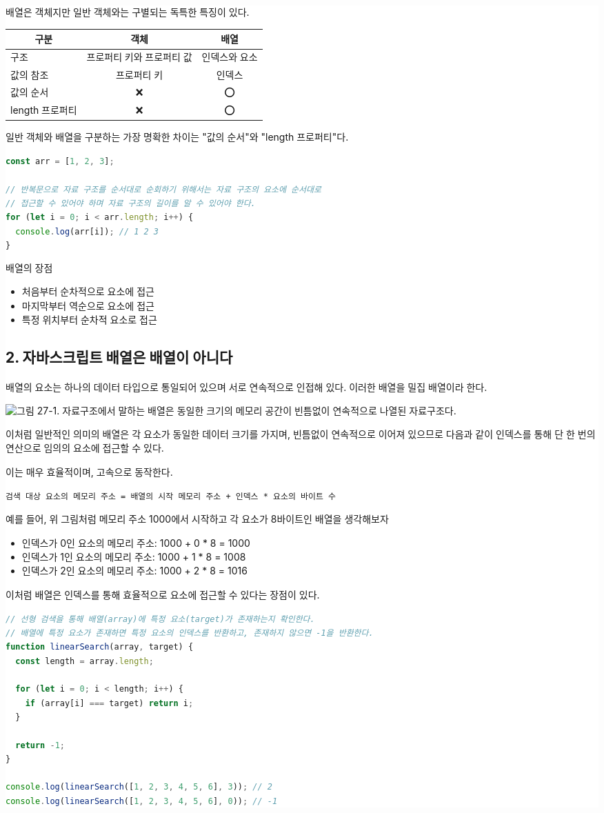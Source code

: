 배열은 객체지만 일반 객체와는 구별되는 독특한 특징이 있다.

| 구분            |           객체            |     배열      |
| --------------- | :-----------------------: | :-----------: |
| 구조            | 프로퍼티 키와 프로퍼티 값 | 인덱스와 요소 |
| 값의 참조       |        프로퍼티 키        |    인덱스     |
| 값의 순서       |            :x:            |      :o:      |
| length 프로퍼티 |            :x:            |      :o:      |

일반 객체와 배열을 구분하는 가장 명확한 차이는 "값의 순서"와 "length 프로퍼티"다.

```js
const arr = [1, 2, 3];

// 반복문으로 자료 구조를 순서대로 순회하기 위해서는 자료 구조의 요소에 순서대로
// 접근할 수 있어야 하며 자료 구조의 길이를 알 수 있어야 한다.
for (let i = 0; i < arr.length; i++) {
  console.log(arr[i]); // 1 2 3
}
```

배열의 장점

- 처음부터 순차적으로 요소에 접근
- 마지막부터 역순으로 요소에 접근
- 특정 위치부터 순차적 요소로 접근

## 2. 자바스크립트 배열은 배열이 아니다

배열의 요소는 하나의 데이터 타입으로 통일되어 있으며 서로 연속적으로 인접해 있다.
이러한 배열을 밀집 배열이라 한다.

![그림 27-1. 자료구조에서 말하는 배열은 동일한 크기의 메모리 공간이 빈틈없이 연속적으로 나열된 자료구조다.](https://github.com/Zamoca42/blog/assets/96982072/3b2e5896-a372-4c04-bf51-e8c2974d91fb)

이처럼 일반적인 의미의 배열은 각 요소가 동일한 데이터 크기를 가지며, 빈틈없이 연속적으로 이어져 있으므로 다음과 같이 인덱스를 통해 단 한 번의 연산으로 임의의 요소에 접근할 수 있다.

이는 매우 효율적이며, 고속으로 동작한다.

```
검색 대상 요소의 메모리 주소 = 배열의 시작 메모리 주소 + 인덱스 * 요소의 바이트 수
```

예를 들어, 위 그림처럼 메모리 주소 1000에서 시작하고 각 요소가 8바이트인 배열을 생각해보자

- 인덱스가 0인 요소의 메모리 주소: 1000 + 0 \* 8 = 1000
- 인덱스가 1인 요소의 메모리 주소: 1000 + 1 \* 8 = 1008
- 인덱스가 2인 요소의 메모리 주소: 1000 + 2 \* 8 = 1016

이처럼 배열은 인덱스를 통해 효율적으로 요소에 접근할 수 있다는 장점이 있다.

```js
// 선형 검색을 통해 배열(array)에 특정 요소(target)가 존재하는지 확인한다.
// 배열에 특정 요소가 존재하면 특정 요소의 인덱스를 반환하고, 존재하지 않으면 -1을 반환한다.
function linearSearch(array, target) {
  const length = array.length;

  for (let i = 0; i < length; i++) {
    if (array[i] === target) return i;
  }

  return -1;
}

console.log(linearSearch([1, 2, 3, 4, 5, 6], 3)); // 2
console.log(linearSearch([1, 2, 3, 4, 5, 6], 0)); // -1
```
